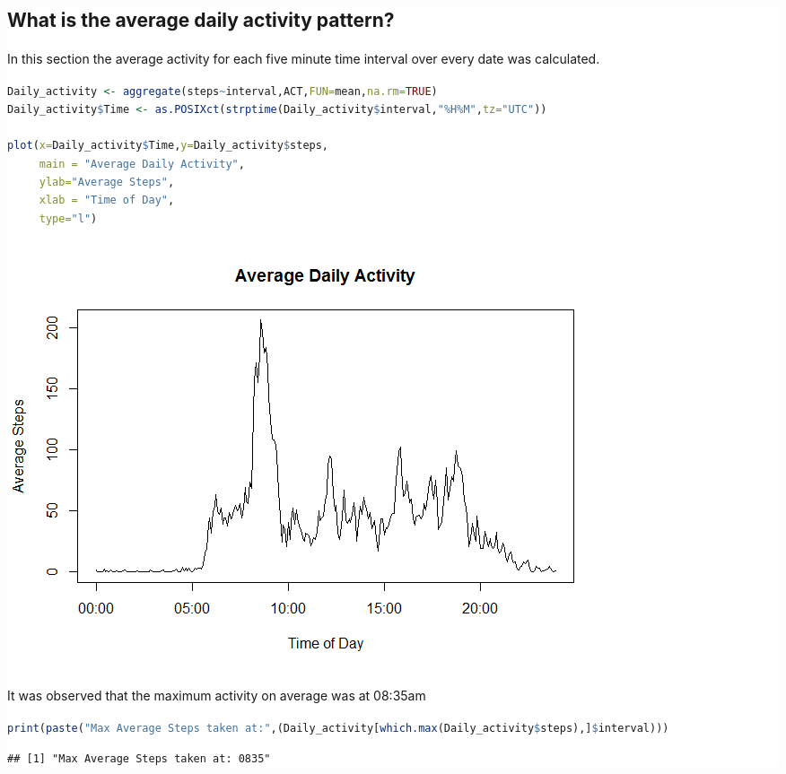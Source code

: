 ## What is the average daily activity pattern?

In this section the average activity for each five minute time interval over every date was calculated.


```r
Daily_activity <- aggregate(steps~interval,ACT,FUN=mean,na.rm=TRUE)
Daily_activity$Time <- as.POSIXct(strptime(Daily_activity$interval,"%H%M",tz="UTC"))

plot(x=Daily_activity$Time,y=Daily_activity$steps,
     main = "Average Daily Activity",
     ylab="Average Steps",
     xlab = "Time of Day",
     type="l")
```

![](PA1_template_test_files/figure-html/daily_act-1.png)

It was observed that the maximum activity on average was at 08:35am

```r
print(paste("Max Average Steps taken at:",(Daily_activity[which.max(Daily_activity$steps),]$interval)))
```

```
## [1] "Max Average Steps taken at: 0835"
```
